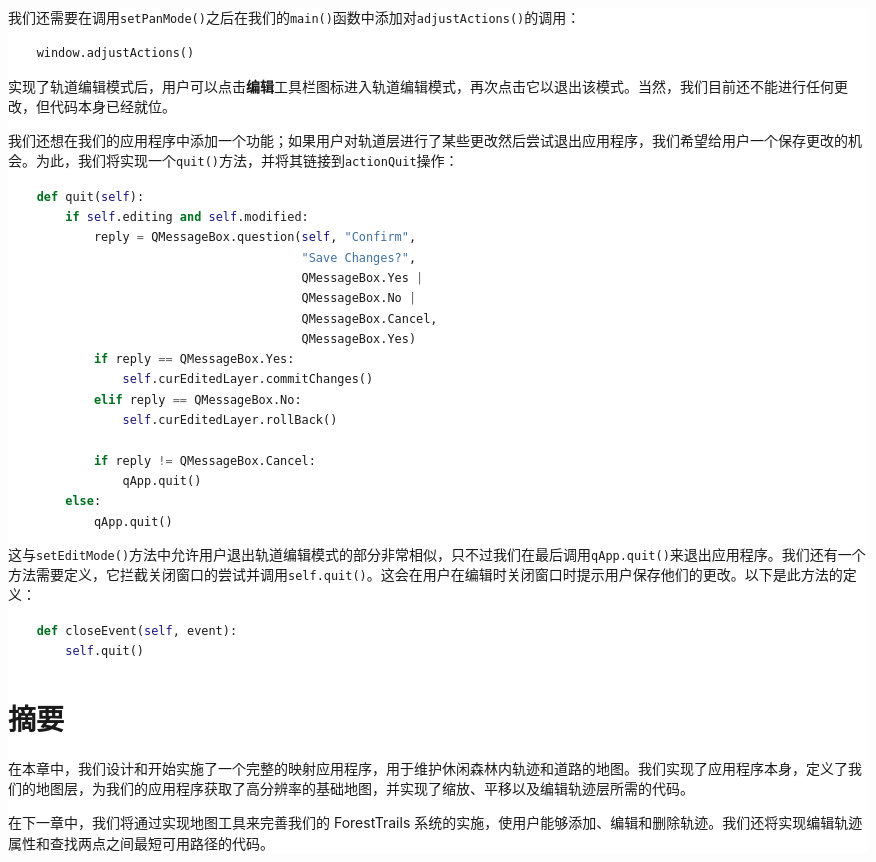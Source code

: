 我们还需要在调用`setPanMode()`之后在我们的`main()`函数中添加对`adjustActions()`的调用：

```py
    window.adjustActions()
```

实现了轨道编辑模式后，用户可以点击**编辑**工具栏图标进入轨道编辑模式，再次点击它以退出该模式。当然，我们目前还不能进行任何更改，但代码本身已经就位。

我们还想在我们的应用程序中添加一个功能；如果用户对轨道层进行了某些更改然后尝试退出应用程序，我们希望给用户一个保存更改的机会。为此，我们将实现一个`quit()`方法，并将其链接到`actionQuit`操作：

```py
    def quit(self):
        if self.editing and self.modified:
            reply = QMessageBox.question(self, "Confirm",
                                         "Save Changes?",
                                         QMessageBox.Yes |
                                         QMessageBox.No |
                                         QMessageBox.Cancel,
                                         QMessageBox.Yes)
            if reply == QMessageBox.Yes:
                self.curEditedLayer.commitChanges()
            elif reply == QMessageBox.No:
                self.curEditedLayer.rollBack()

            if reply != QMessageBox.Cancel:
                qApp.quit()
        else:
            qApp.quit()
```

这与`setEditMode()`方法中允许用户退出轨道编辑模式的部分非常相似，只不过我们在最后调用`qApp.quit()`来退出应用程序。我们还有一个方法需要定义，它拦截关闭窗口的尝试并调用`self.quit()`。这会在用户在编辑时关闭窗口时提示用户保存他们的更改。以下是此方法的定义：

```py
    def closeEvent(self, event):
        self.quit()
```

# 摘要

在本章中，我们设计和开始实施了一个完整的映射应用程序，用于维护休闲森林内轨迹和道路的地图。我们实现了应用程序本身，定义了我们的地图层，为我们的应用程序获取了高分辨率的基础地图，并实现了缩放、平移以及编辑轨迹层所需的代码。

在下一章中，我们将通过实现地图工具来完善我们的 ForestTrails 系统的实施，使用户能够添加、编辑和删除轨迹。我们还将实现编辑轨迹属性和查找两点之间最短可用路径的代码。
